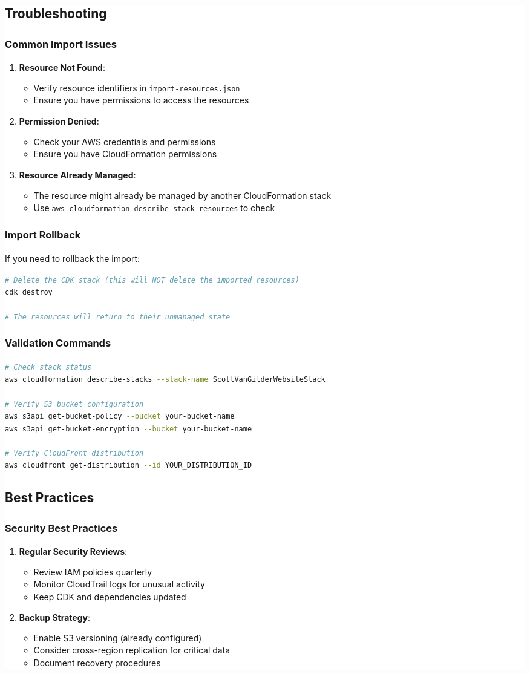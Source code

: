 ## Troubleshooting

### Common Import Issues

1. **Resource Not Found**:
   - Verify resource identifiers in `import-resources.json`
   - Ensure you have permissions to access the resources

2. **Permission Denied**:
   - Check your AWS credentials and permissions
   - Ensure you have CloudFormation permissions

3. **Resource Already Managed**:
   - The resource might already be managed by another CloudFormation stack
   - Use `aws cloudformation describe-stack-resources` to check

### Import Rollback

If you need to rollback the import:

```bash
# Delete the CDK stack (this will NOT delete the imported resources)
cdk destroy

# The resources will return to their unmanaged state
```

### Validation Commands

```bash
# Check stack status
aws cloudformation describe-stacks --stack-name ScottVanGilderWebsiteStack

# Verify S3 bucket configuration
aws s3api get-bucket-policy --bucket your-bucket-name
aws s3api get-bucket-encryption --bucket your-bucket-name

# Verify CloudFront distribution
aws cloudfront get-distribution --id YOUR_DISTRIBUTION_ID
```

## Best Practices

### Security Best Practices

1. **Regular Security Reviews**:
   - Review IAM policies quarterly
   - Monitor CloudTrail logs for unusual activity
   - Keep CDK and dependencies updated

2. **Backup Strategy**:
   - Enable S3 versioning (already configured)
   - Consider cross-region replication for critical data
   - Document recovery procedures
